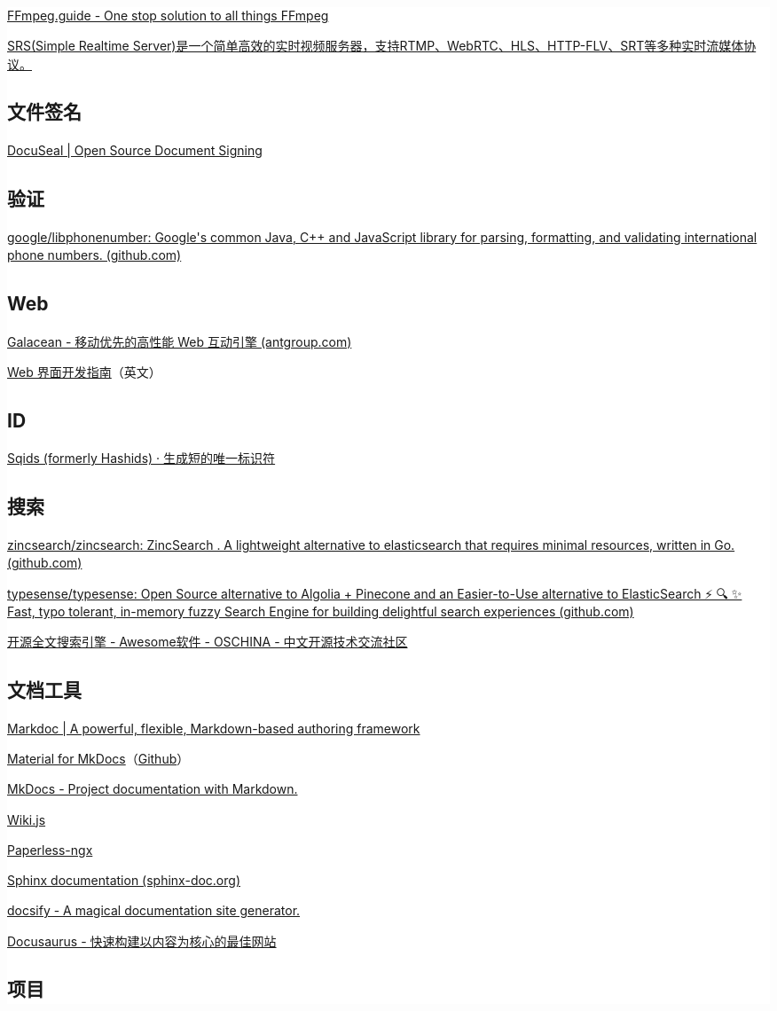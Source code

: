[FFmpeg.guide - One stop solution to all things FFmpeg](https://ffmpeg.guide/)

[SRS(Simple Realtime Server)是一个简单高效的实时视频服务器，支持RTMP、WebRTC、HLS、HTTP-FLV、SRT等多种实时流媒体协议。](https://ossrs.io/lts/zh-cn/)

## 文件签名

[DocuSeal | Open Source Document Signing](https://www.docuseal.co/)

## 验证

[google/libphonenumber: Google's common Java, C++ and JavaScript library for parsing, formatting, and validating international phone numbers. (github.com)](https://github.com/google/libphonenumber)

## Web

[Galacean - 移动优先的高性能 Web 互动引擎 (antgroup.com)](http://galacean.antgroup.com/)

[Web 界面开发指南](https://interfaces.rauno.me/)（英文）

## ID

[Sqids (formerly Hashids) · 生成短的唯一标识符](https://sqids.org/zh)
## 搜索

[zincsearch/zincsearch: ZincSearch . A lightweight alternative to elasticsearch that requires minimal resources, written in Go. (github.com)](https://github.com/zincsearch/zincsearch)

[typesense/typesense: Open Source alternative to Algolia + Pinecone and an Easier-to-Use alternative to ElasticSearch ⚡ 🔍 ✨ Fast, typo tolerant, in-memory fuzzy Search Engine for building delightful search experiences (github.com)](https://github.com/typesense/typesense)


[开源全文搜索引擎 - Awesome软件 - OSCHINA - 中文开源技术交流社区](https://www.oschina.net/project/awesome?columnId=48)

## 文档工具

[Markdoc | A powerful, flexible, Markdown-based authoring framework](https://markdoc.dev/)

[Material for MkDocs](https://squidfunk.github.io/mkdocs-material/)（[Github](https://github.com/squidfunk/mkdocs-material)）

[MkDocs - Project documentation with Markdown.](https://www.mkdocs.org/)

[Wiki.js](https://js.wiki/)

[Paperless-ngx](https://docs.paperless-ngx.com/)

[Sphinx documentation (sphinx-doc.org)](https://www.sphinx-doc.org/zh-cn/master/)

[docsify - A magical documentation site generator.](https://docsify.js.org/#/)

[Docusaurus - 快速构建以内容为核心的最佳网站](https://docusaurus.io/zh-CN/)

## 项目
